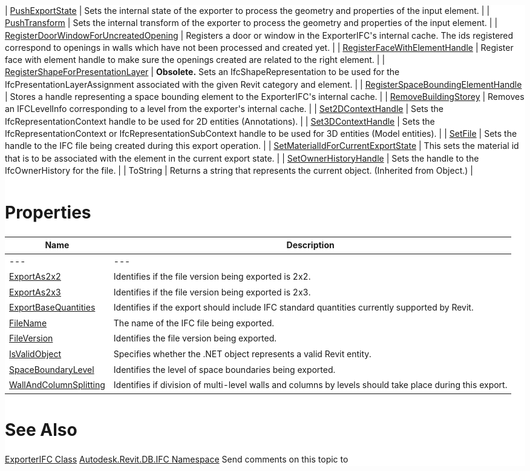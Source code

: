 | [PushExportState](84dee1b6-d008-e039-6f06-6e984920228c.md "PushExportState Method") | Sets the internal state of the exporter to process the geometry and properties of the input element. |
| [PushTransform](bc1f8a42-7cbc-600a-9d1f-bcf80d6186e0.md "PushTransform Method") | Sets the internal transform of the exporter to process the geometry and properties of the input element. |
| [RegisterDoorWindowForUncreatedOpening](688b2144-693c-544c-45db-e6257d21430b.md "RegisterDoorWindowForUncreatedOpening Method") | Registers a door or window in the ExporterIFC's internal cache. The ids registered correspond to openings in walls which have not been processed and created yet. |
| [RegisterFaceWithElementHandle](f002582a-79a1-23b6-4278-2fabcb133444.md "RegisterFaceWithElementHandle Method") | Register face with element handle to make sure the openings created are related to the right element. |
| [RegisterShapeForPresentationLayer](1e4e3d2a-b021-52cb-20ad-365aa3e5c525.md "RegisterShapeForPresentationLayer Method") | **Obsolete.** Sets an IfcShapeRepresentation to be used for the IfcPresentationLayerAssignment associated with the given Revit category and element. |
| [RegisterSpaceBoundingElementHandle](9e2dc4fb-c062-f68d-af7f-fbbe7bd359e1.md "RegisterSpaceBoundingElementHandle Method") | Stores a handle representing a space bounding element to the ExporterIFC's internal cache. |
| [RemoveBuildingStorey](e1dada57-54f4-ecbb-d3bf-75144f65c34e.md "RemoveBuildingStorey Method") | Removes an IFCLevelInfo corresponding to a level from the exporter's internal cache. |
| [Set2DContextHandle](675a5b9e-9fa2-9dca-46c1-214197226adf.md "Set2DContextHandle Method") | Sets the IfcRepresentationContext handle to be used for 2D entities (Annotations). |
| [Set3DContextHandle](94faf2de-158e-87bc-a9e0-ad0e6ff8eedc.md "Set3DContextHandle Method") | Sets the IfcRepresentationContext or IfcRepresentationSubContext handle to be used for 3D entities (Model entities). |
| [SetFile](30eb507b-8796-ce4e-ec59-1684e1306a0f.md "SetFile Method") | Sets the handle to the IFC file being created during this export operation. |
| [SetMaterialIdForCurrentExportState](af494e73-5135-bd2b-8d71-389fa5be3ec7.md "SetMaterialIdForCurrentExportState Method") | This sets the material id that is to be associated with the element in the current export state. |
| [SetOwnerHistoryHandle](dbdb1fba-2cbb-1c18-56b8-f6f35bde1f3f.md "SetOwnerHistoryHandle Method") | Sets the handle to the IfcOwnerHistory for the file. |
| ToString | Returns a string that represents the current object. (Inherited from Object.) |

# Properties
| Name | Description |
| --- | --- |
| --- | --- | --- |
| [ExportAs2x2](34c4b8b7-5e12-f337-c16e-23c3012916b0.md "ExportAs2x2 Property") | Identifies if the file version being exported is 2x2. |
| [ExportAs2x3](975baaa5-5284-1672-7950-bb6e504df357.md "ExportAs2x3 Property") | Identifies if the file version being exported is 2x3. |
| [ExportBaseQuantities](518cc0b7-934a-0110-0102-34aa932c4b0e.md "ExportBaseQuantities Property") | Identifies if the export should include IFC standard quantities currently supported by Revit. |
| [FileName](9b84d587-4fb1-5fdc-3f8a-c169081c99f5.md "FileName Property") | The name of the IFC file being exported. |
| [FileVersion](246014d1-2004-762e-5ee2-6ea84356ff30.md "FileVersion Property") | Identifies the file version being exported. |
| [IsValidObject](f42afa5b-2c19-2684-3ba5-8acf73fad2a1.md "IsValidObject Property") | Specifies whether the .NET object represents a valid Revit entity. |
| [SpaceBoundaryLevel](0beb0795-6270-5141-16df-e51e95acfa73.md "SpaceBoundaryLevel Property") | Identifies the level of space boundaries being exported. |
| [WallAndColumnSplitting](860fc0ad-a272-4cdd-9e0a-d360a492900d.md "WallAndColumnSplitting Property") | Identifies if division of multi-level walls and columns by levels should take place during this export. |

# See Also
[ExporterIFC Class](c8697b81-e080-9202-14d3-ec883f951521.md "ExporterIFC Class")
[Autodesk.Revit.DB.IFC Namespace](b823fafb-1ba1-896b-4097-142c2817ce74.md "Autodesk.Revit.DB.IFC Namespace")
Send comments on this topic to 